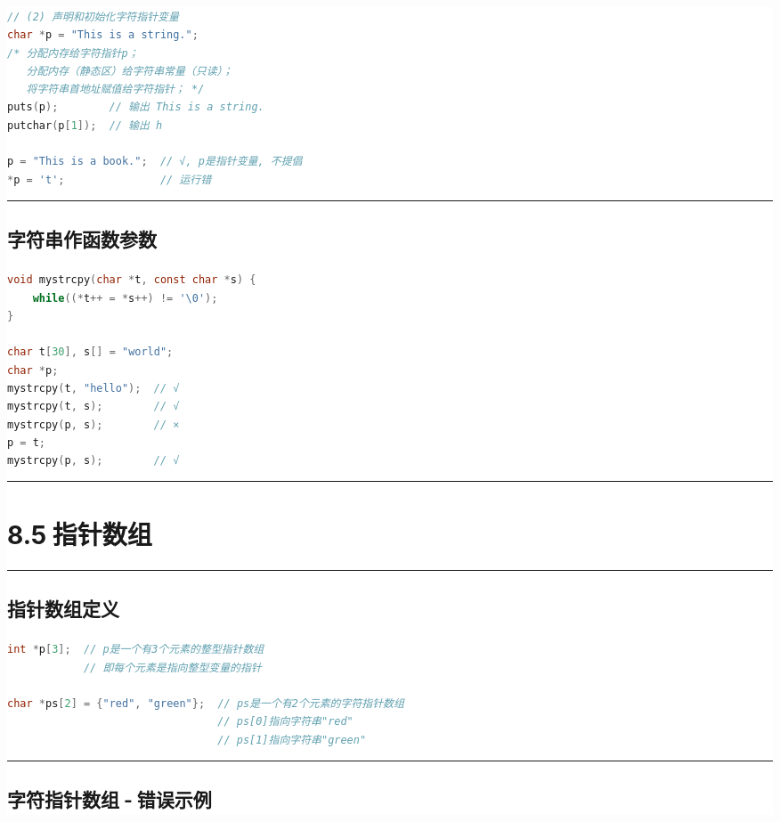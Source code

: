 ```c
// (2) 声明和初始化字符指针变量
char *p = "This is a string.";
/* 分配内存给字符指针p；
   分配内存（静态区）给字符串常量（只读）；
   将字符串首地址赋值给字符指针； */
puts(p);        // 输出 This is a string.
putchar(p[1]);  // 输出 h

p = "This is a book.";  // √, p是指针变量, 不提倡
*p = 't';               // 运行错
```

---

## 字符串作函数参数

```c
void mystrcpy(char *t, const char *s) {
    while((*t++ = *s++) != '\0');
}

char t[30], s[] = "world";
char *p;
mystrcpy(t, "hello");  // √
mystrcpy(t, s);        // √
mystrcpy(p, s);        // ×
p = t;
mystrcpy(p, s);        // √
```

---



# 8.5 指针数组

---

## 指针数组定义

```c
int *p[3];  // p是一个有3个元素的整型指针数组
            // 即每个元素是指向整型变量的指针

char *ps[2] = {"red", "green"};  // ps是一个有2个元素的字符指针数组
                                 // ps[0]指向字符串"red"
                                 // ps[1]指向字符串"green"
```

---

## 字符指针数组 - 错误示例
